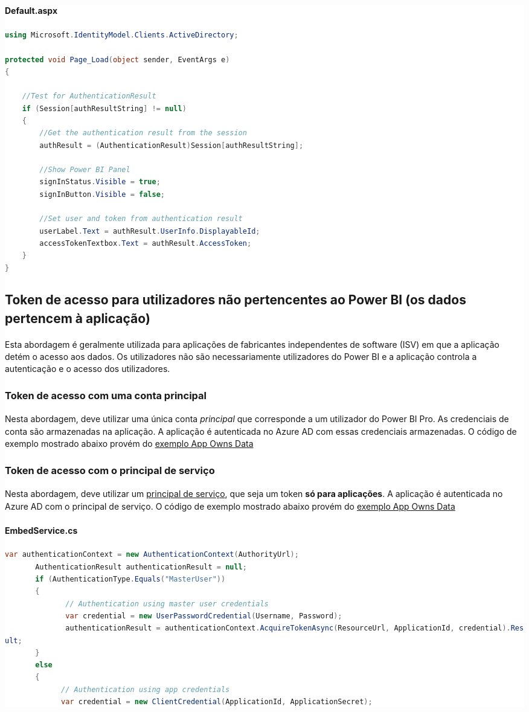 #### <a name="defaultaspx"></a>Default.aspx

```csharp
using Microsoft.IdentityModel.Clients.ActiveDirectory;

protected void Page_Load(object sender, EventArgs e)
{

    //Test for AuthenticationResult
    if (Session[authResultString] != null)
    {
        //Get the authentication result from the session
        authResult = (AuthenticationResult)Session[authResultString];

        //Show Power BI Panel
        signInStatus.Visible = true;
        signInButton.Visible = false;

        //Set user and token from authentication result
        userLabel.Text = authResult.UserInfo.DisplayableId;
        accessTokenTextbox.Text = authResult.AccessToken;
    }
}
```

## <a name="access-token-for-non-power-bi-users-app-owns-data"></a>Token de acesso para utilizadores não pertencentes ao Power BI (os dados pertencem à aplicação)

Esta abordagem é geralmente utilizada para aplicações de fabricantes independentes de software (ISV) em que a aplicação detém o acesso aos dados. Os utilizadores não são necessariamente utilizadores do Power BI e a aplicação controla a autenticação e o acesso dos utilizadores.

### <a name="access-token-with-a-master-account"></a>Token de acesso com uma conta principal

Nesta abordagem, deve utilizar uma única conta *principal* que corresponde a um utilizador do Power BI Pro. As credenciais de conta são armazenadas na aplicação. A aplicação é autenticada no Azure AD com essas credenciais armazenadas. O código de exemplo mostrado abaixo provém do [exemplo App Owns Data](https://github.com/guyinacube/PowerBI-Developer-Samples)

### <a name="access-token-with-service-principal"></a>Token de acesso com o principal de serviço

Nesta abordagem, deve utilizar um [principal de serviço](embed-service-principal.md), que seja um token **só para aplicações**. A aplicação é autenticada no Azure AD com o principal de serviço. O código de exemplo mostrado abaixo provém do [exemplo App Owns Data](https://github.com/guyinacube/PowerBI-Developer-Samples)

#### <a name="embedservicecs"></a>EmbedService.cs

```csharp
var authenticationContext = new AuthenticationContext(AuthorityUrl);
       AuthenticationResult authenticationResult = null;
       if (AuthenticationType.Equals("MasterUser"))
       {
              // Authentication using master user credentials
              var credential = new UserPasswordCredential(Username, Password);
              authenticationResult = authenticationContext.AcquireTokenAsync(ResourceUrl, ApplicationId, credential).Result;
       }
       else
       {
             // Authentication using app credentials
             var credential = new ClientCredential(ApplicationId, ApplicationSecret);
```